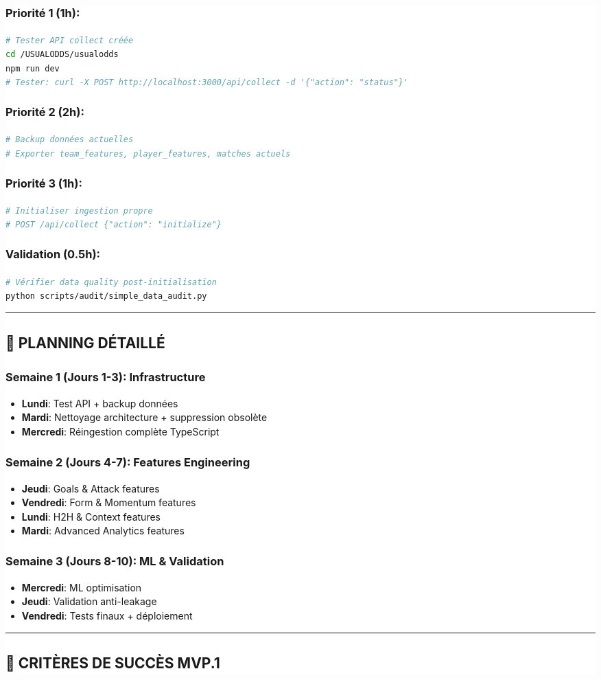 ### Priorité 1 (1h):
```bash
# Tester API collect créée
cd /USUALODDS/usualodds
npm run dev
# Tester: curl -X POST http://localhost:3000/api/collect -d '{"action": "status"}'
```

### Priorité 2 (2h):
```bash
# Backup données actuelles
# Exporter team_features, player_features, matches actuels
```

### Priorité 3 (1h):
```bash
# Initialiser ingestion propre
# POST /api/collect {"action": "initialize"}
```

### Validation (0.5h):
```bash
# Vérifier data quality post-initialisation
python scripts/audit/simple_data_audit.py
```

---

## 📅 PLANNING DÉTAILLÉ

### Semaine 1 (Jours 1-3): Infrastructure
- **Lundi**: Test API + backup données
- **Mardi**: Nettoyage architecture + suppression obsolète
- **Mercredi**: Réingestion complète TypeScript

### Semaine 2 (Jours 4-7): Features Engineering  
- **Jeudi**: Goals & Attack features
- **Vendredi**: Form & Momentum features
- **Lundi**: H2H & Context features
- **Mardi**: Advanced Analytics features

### Semaine 3 (Jours 8-10): ML & Validation
- **Mercredi**: ML optimisation
- **Jeudi**: Validation anti-leakage
- **Vendredi**: Tests finaux + déploiement

---

## 🎯 CRITÈRES DE SUCCÈS MVP.1
